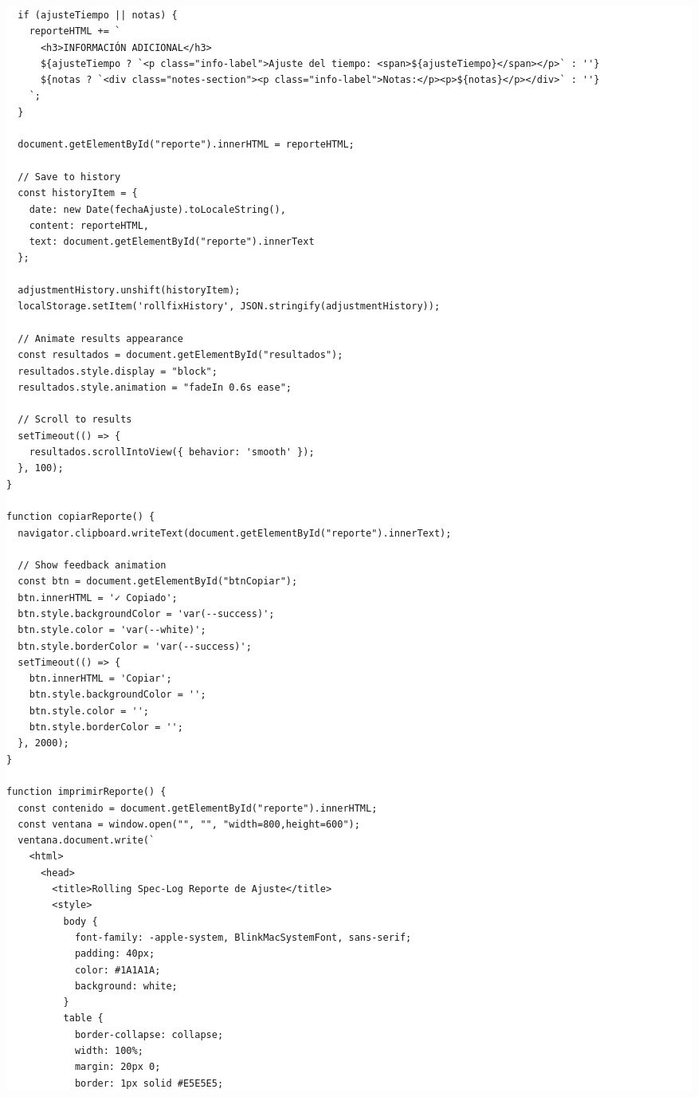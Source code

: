       if (ajusteTiempo || notas) {
        reporteHTML += `
          <h3>INFORMACIÓN ADICIONAL</h3>
          ${ajusteTiempo ? `<p class="info-label">Ajuste del tiempo: <span>${ajusteTiempo}</span></p>` : ''}
          ${notas ? `<div class="notes-section"><p class="info-label">Notas:</p><p>${notas}</p></div>` : ''}
        `;
      }

      document.getElementById("reporte").innerHTML = reporteHTML;
      
      // Save to history
      const historyItem = {
        date: new Date(fechaAjuste).toLocaleString(),
        content: reporteHTML,
        text: document.getElementById("reporte").innerText
      };
      
      adjustmentHistory.unshift(historyItem);
      localStorage.setItem('rollfixHistory', JSON.stringify(adjustmentHistory));
      
      // Animate results appearance
      const resultados = document.getElementById("resultados");
      resultados.style.display = "block";
      resultados.style.animation = "fadeIn 0.6s ease";
      
      // Scroll to results
      setTimeout(() => {
        resultados.scrollIntoView({ behavior: 'smooth' });
      }, 100);
    }

    function copiarReporte() {
      navigator.clipboard.writeText(document.getElementById("reporte").innerText);
      
      // Show feedback animation
      const btn = document.getElementById("btnCopiar");
      btn.innerHTML = '✓ Copiado';
      btn.style.backgroundColor = 'var(--success)';
      btn.style.color = 'var(--white)';
      btn.style.borderColor = 'var(--success)';
      setTimeout(() => {
        btn.innerHTML = 'Copiar';
        btn.style.backgroundColor = '';
        btn.style.color = '';
        btn.style.borderColor = '';
      }, 2000);
    }
    
    function imprimirReporte() {
      const contenido = document.getElementById("reporte").innerHTML;
      const ventana = window.open("", "", "width=800,height=600");
      ventana.document.write(`
        <html>
          <head>
            <title>Rolling Spec-Log Reporte de Ajuste</title>
            <style>
              body { 
                font-family: -apple-system, BlinkMacSystemFont, sans-serif; 
                padding: 40px;
                color: #1A1A1A;
                background: white;
              } 
              table { 
                border-collapse: collapse; 
                width: 100%; 
                margin: 20px 0;
                border: 1px solid #E5E5E5;